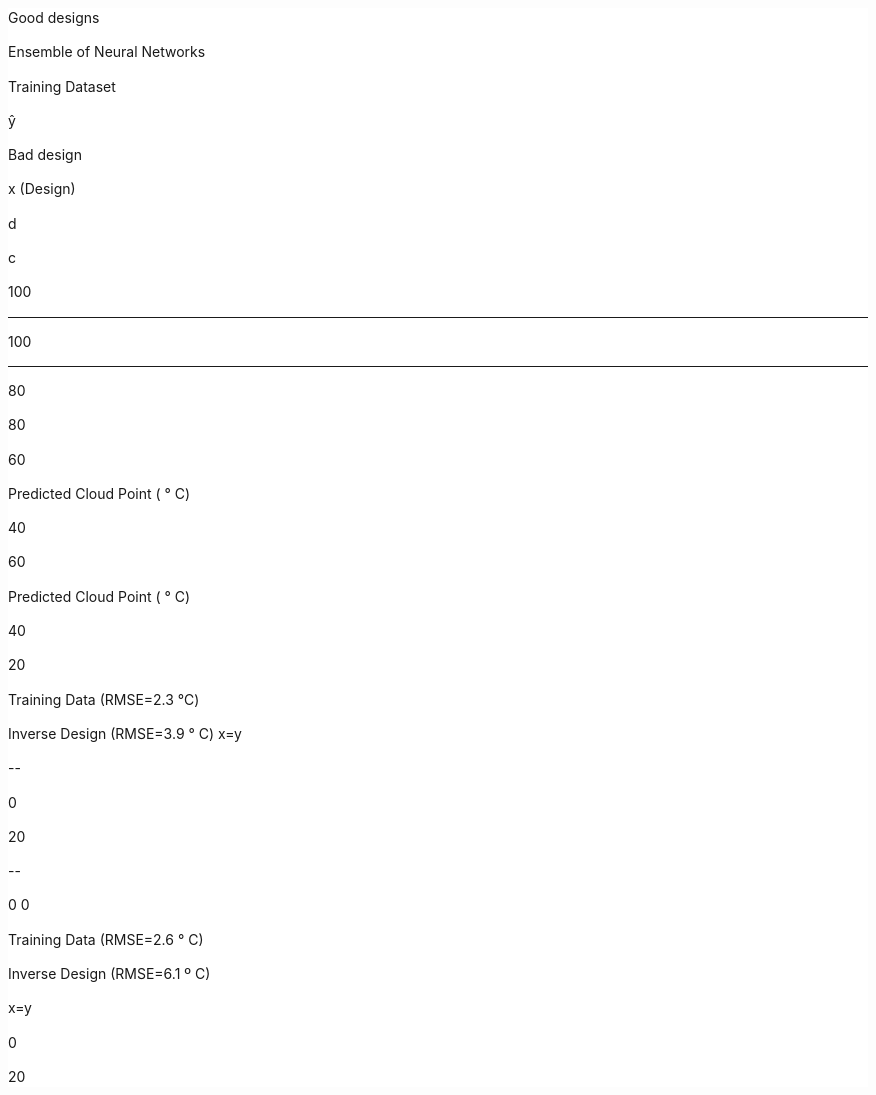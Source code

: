 Good designs

Ensemble of Neural Networks

Training Dataset

ŷ

Bad design

x (Design)

d

c

100

---

100

---

80

80

60

Predicted Cloud Point ( ° C)

40

60

Predicted Cloud Point ( ° C)

40

20

Training Data (RMSE=2.3 ℃)

Inverse Design (RMSE=3.9 ° C) x=y

--

0

20

--

0 0

Training Data (RMSE=2.6 ° C)

Inverse Design (RMSE=6.1 º C)

x=y

0

20
